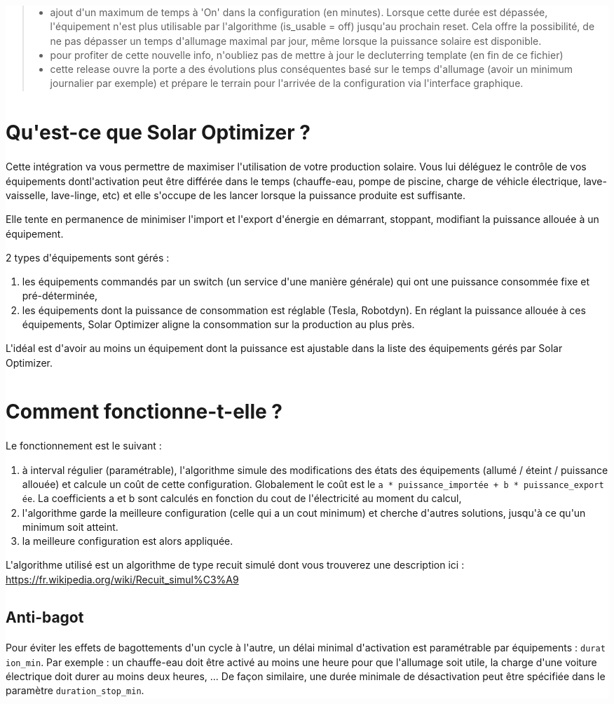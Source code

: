 >    - ajout d'un maximum de temps à 'On' dans la configuration (en minutes). Lorsque cette durée est dépassée, l'équipement n'est plus utilisable par l'algorithme (is_usable = off) jusqu'au prochain reset. Cela offre la possibilité, de ne pas dépasser un temps d'allumage maximal par jour, même lorsque la puissance solaire est disponible.
>    - pour profiter de cette nouvelle info, n'oubliez pas de mettre à jour le decluterring template (en fin de ce fichier)
>    - cette release ouvre la porte a des évolutions plus conséquentes basé sur le temps d'allumage (avoir un minimum journalier par exemple) et prépare le terrain pour l'arrivée de la configuration via l'interface graphique.

# Qu'est-ce que Solar Optimizer ?
Cette intégration va vous permettre de maximiser l'utilisation de votre production solaire. Vous lui déléguez le contrôle de vos équipements dontl'activation peut être différée dans le temps (chauffe-eau, pompe de piscine, charge de véhicle électrique, lave-vaisselle, lave-linge, etc) et elle s'occupe de les lancer lorsque la puissance produite est suffisante.

Elle tente en permanence de minimiser l'import et l'export d'énergie en démarrant, stoppant, modifiant la puissance allouée à un équipement.

2 types d'équipements sont gérés :
1. les équipements commandés par un switch (un service d'une manière générale) qui ont une puissance consommée fixe et pré-déterminée,
2. les équipements dont la puissance de consommation est réglable (Tesla, Robotdyn). En réglant la puissance allouée à ces équipements, Solar Optimizer aligne la consommation sur la production au plus près.

L'idéal est d'avoir au moins un équipement dont la puissance est ajustable dans la liste des équipements gérés par Solar Optimizer.

# Comment fonctionne-t-elle ?
Le fonctionnement est le suivant :
1. à interval régulier (paramétrable), l'algorithme simule des modifications des états des équipements (allumé / éteint / puissance allouée) et calcule un coût de cette configuration. Globalement le coût est le `a * puissance_importée + b * puissance_exportée`. La coefficients a et b sont calculés en fonction du cout de l'électricité au moment du calcul,
2. l'algorithme garde la meilleure configuration (celle qui a un cout minimum) et cherche d'autres solutions, jusqu'à ce qu'un minimum soit atteint.
3. la meilleure configuration est alors appliquée.

L'algorithme utilisé est un algorithme de type recuit simulé dont vous trouverez une description ici : https://fr.wikipedia.org/wiki/Recuit_simul%C3%A9

## Anti-bagot
Pour éviter les effets de bagottements d'un cycle à l'autre, un délai minimal d'activation est paramétrable par équipements : `duration_min`. Par exemple : un chauffe-eau doit être activé au moins une heure pour que l'allumage soit utile, la charge d'une voiture électrique doit durer au moins deux heures, ...
De façon similaire, une durée minimale de désactivation peut être spécifiée dans le paramètre `duration_stop_min`.
